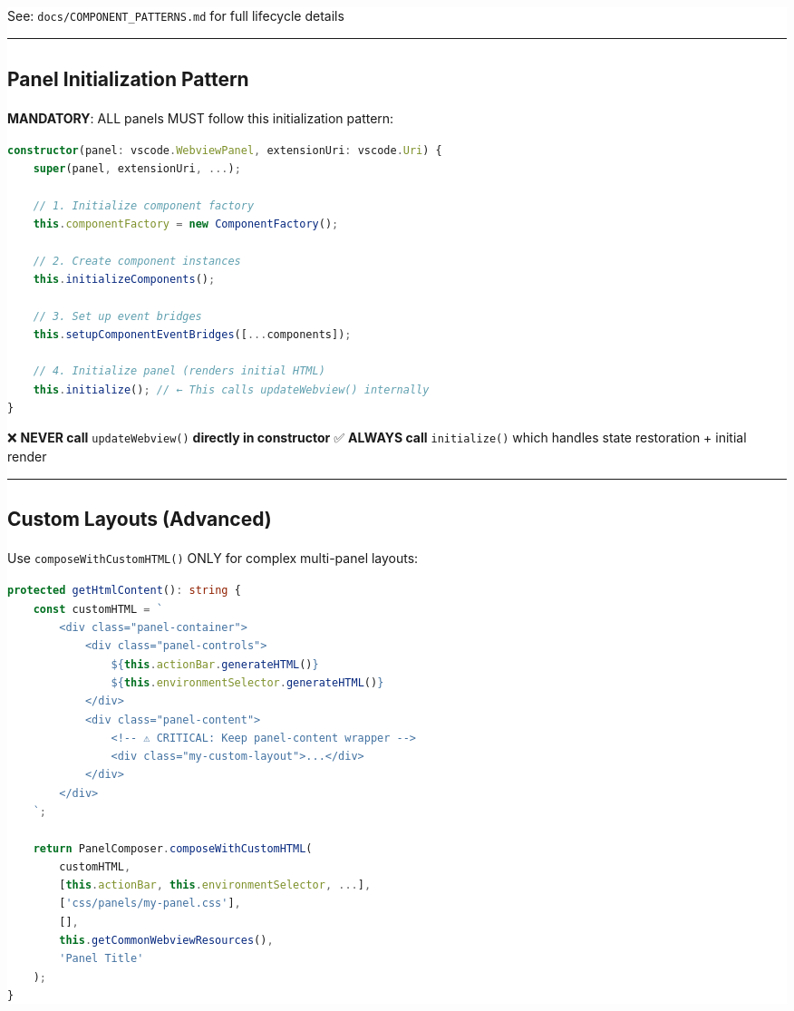 See: `docs/COMPONENT_PATTERNS.md` for full lifecycle details

---

## Panel Initialization Pattern

**MANDATORY**: ALL panels MUST follow this initialization pattern:

```typescript
constructor(panel: vscode.WebviewPanel, extensionUri: vscode.Uri) {
    super(panel, extensionUri, ...);

    // 1. Initialize component factory
    this.componentFactory = new ComponentFactory();

    // 2. Create component instances
    this.initializeComponents();

    // 3. Set up event bridges
    this.setupComponentEventBridges([...components]);

    // 4. Initialize panel (renders initial HTML)
    this.initialize(); // ← This calls updateWebview() internally
}
```

❌ **NEVER call** `updateWebview()` **directly in constructor**
✅ **ALWAYS call** `initialize()` which handles state restoration + initial render

---

## Custom Layouts (Advanced)

Use `composeWithCustomHTML()` ONLY for complex multi-panel layouts:

```typescript
protected getHtmlContent(): string {
    const customHTML = `
        <div class="panel-container">
            <div class="panel-controls">
                ${this.actionBar.generateHTML()}
                ${this.environmentSelector.generateHTML()}
            </div>
            <div class="panel-content">
                <!-- ⚠️ CRITICAL: Keep panel-content wrapper -->
                <div class="my-custom-layout">...</div>
            </div>
        </div>
    `;

    return PanelComposer.composeWithCustomHTML(
        customHTML,
        [this.actionBar, this.environmentSelector, ...],
        ['css/panels/my-panel.css'],
        [],
        this.getCommonWebviewResources(),
        'Panel Title'
    );
}
```
